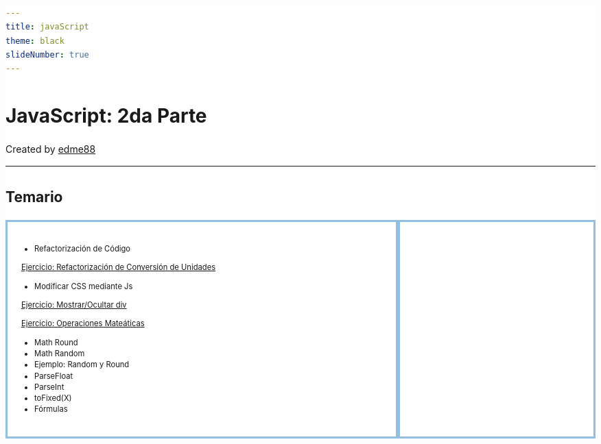 ```yaml
---
title: javaScript
theme: black
slideNumber: true
---
```


# JavaScript: 2da Parte
Created by <i class="fab fa-telegram"></i> 
[edme88]("https://t.me/edme88")

---
<style>
.grid-container2 {
    display: grid;
    grid-template-columns: auto auto;
    font-size: 0.8em;
    text-align: left !important;
}

.grid-item {
    border: 3px solid rgba(121, 177, 217, 0.8);
    padding: 20px;
    text-align: left !important;
}
</style>

## Temario
<div class="grid-container2">
<div class="grid-item">

* Refactorización de Código

[Ejercicio: Refactorización de Conversión de Unidades](U5_javaScript2.html#/3)

* Modificar CSS mediante Js

[Ejercicio: Mostrar/Ocultar div](U5_javaScript2.html#/9)

[Ejercicio: Operaciones Mateáticas](U5_javaScript2.html#/11)

* Math Round
* Math Random
* Ejemplo: Random y Round
* ParseFloat
* ParseInt
* toFixed(X)
* Fórmulas

</div>
<div class="grid-item">
